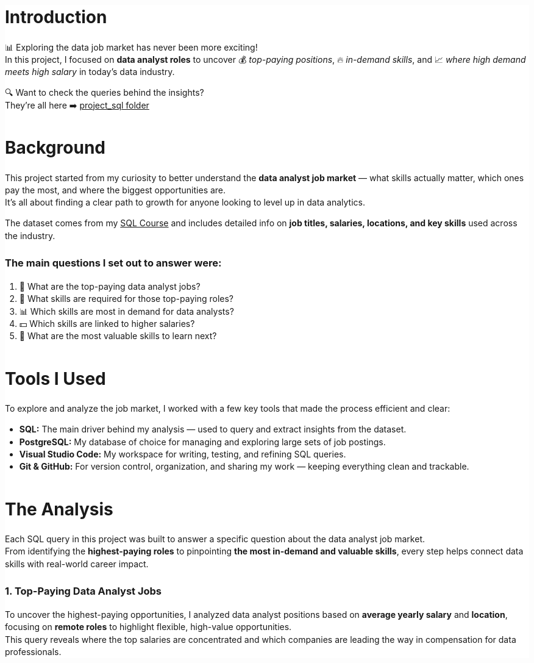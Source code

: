 # Introduction
📊 Exploring the data job market has never been more exciting!  
In this project, I focused on **data analyst roles** to uncover 💰 *top-paying positions*, 🔥 *in-demand skills*, and 📈 *where high demand meets high salary* in today’s data industry.

🔍 Want to check the queries behind the insights?  
They’re all here ➡️ [project_sql folder](/project_sql/)

# Background
This project started from my curiosity to better understand the **data analyst job market** — what skills actually matter, which ones pay the most, and where the biggest opportunities are.  
It’s all about finding a clear path to growth for anyone looking to level up in data analytics.

The dataset comes from my [SQL Course](https://lukebarousse.com/sql) and includes detailed info on **job titles, salaries, locations, and key skills** used across the industry.

### The main questions I set out to answer were:
1. 💼 What are the top-paying data analyst jobs?  
2. 🧠 What skills are required for those top-paying roles?  
3. 📊 Which skills are most in demand for data analysts?  
4. 💵 Which skills are linked to higher salaries?  
5. 🚀 What are the most valuable skills to learn next?

# Tools I Used
To explore and analyze the job market, I worked with a few key tools that made the process efficient and clear:

- **SQL:** The main driver behind my analysis — used to query and extract insights from the dataset.  
- **PostgreSQL:** My database of choice for managing and exploring large sets of job postings.  
- **Visual Studio Code:** My workspace for writing, testing, and refining SQL queries.  
- **Git & GitHub:** For version control, organization, and sharing my work — keeping everything clean and trackable.

# The Analysis
Each SQL query in this project was built to answer a specific question about the data analyst job market.  
From identifying the **highest-paying roles** to pinpointing **the most in-demand and valuable skills**, every step helps connect data skills with real-world career impact.

### 1. Top-Paying Data Analyst Jobs
To uncover the highest-paying opportunities, I analyzed data analyst positions based on **average yearly salary** and **location**, focusing on **remote roles** to highlight flexible, high-value opportunities.  
This query reveals where the top salaries are concentrated and which companies are leading the way in compensation for data professionals.
